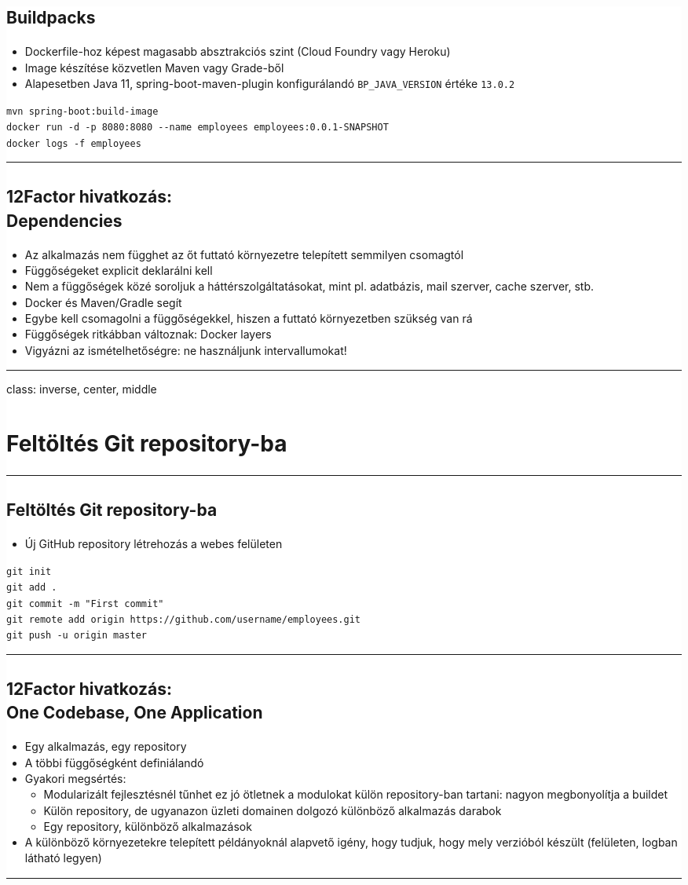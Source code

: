 
## Buildpacks

* Dockerfile-hoz képest magasabb absztrakciós szint (Cloud Foundry vagy Heroku)
* Image készítése közvetlen Maven vagy Grade-ből
* Alapesetben Java 11, spring-boot-maven-plugin konfigurálandó `BP_JAVA_VERSION` értéke `13.0.2`

```
mvn spring-boot:build-image
docker run -d -p 8080:8080 --name employees employees:0.0.1-SNAPSHOT
docker logs -f employees
```

---

## 12Factor hivatkozás: <br /> Dependencies

* Az alkalmazás nem függhet az őt futtató környezetre telepített semmilyen csomagtól
* Függőségeket explicit deklarálni kell
* Nem a függőségek közé soroljuk a háttérszolgáltatásokat, mint pl. adatbázis, mail szerver, cache szerver, stb.
* Docker és Maven/Gradle segít
* Egybe kell csomagolni a függőségekkel, hiszen a futtató környezetben szükség van rá
* Függőségek ritkábban változnak: Docker layers
* Vigyázni az ismételhetőségre: ne használjunk intervallumokat!

---

class: inverse, center, middle

# Feltöltés Git repository-ba

---

## Feltöltés Git repository-ba

* Új GitHub repository létrehozás a webes felületen

```
git init
git add .
git commit -m "First commit"
git remote add origin https://github.com/username/employees.git
git push -u origin master
```

---

## 12Factor hivatkozás: <br /> One Codebase, One Application

* Egy alkalmazás, egy repository
* A többi függőségként definiálandó
* Gyakori megsértés:
    * Modularizált fejlesztésnél tűnhet ez jó ötletnek a modulokat külön repository-ban tartani: nagyon megbonyolítja a buildet
    * Külön repository, de ugyanazon üzleti domainen dolgozó különböző alkalmazás darabok
    * Egy repository, különböző alkalmazások
* A különböző környezetekre telepített példányoknál alapvető igény, hogy tudjuk, hogy mely verzióból készült (felületen, logban látható legyen)

---
